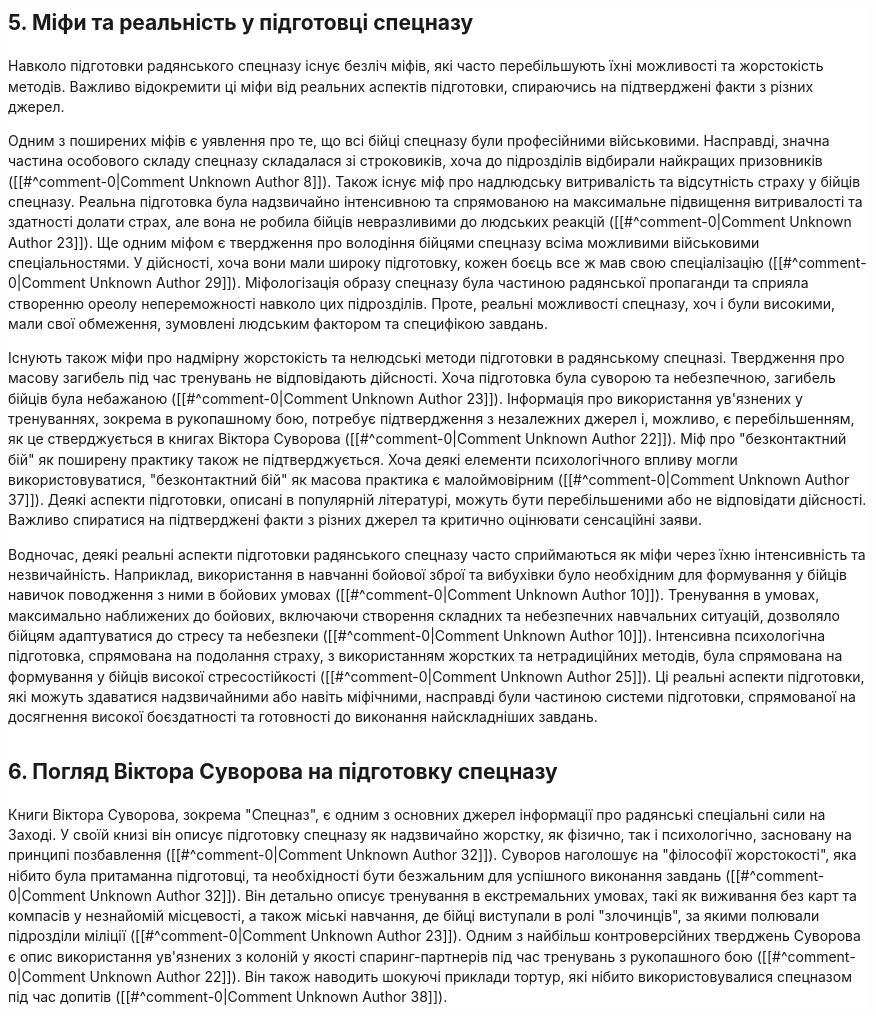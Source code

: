 ## 5. Міфи та реальність у підготовці спецназу

Навколо підготовки радянського спецназу існує безліч міфів, які часто перебільшують їхні можливості та жорстокість методів. Важливо відокремити ці міфи від реальних аспектів підготовки, спираючись на підтверджені факти з різних джерел.

Одним з поширених міфів є уявлення про те, що всі бійці спецназу були професійними військовими. Насправді, значна частина особового складу спецназу складалася зі строковиків, хоча до підрозділів відбирали найкращих призовників  ([[#^comment-0|Comment Unknown Author 8]]). Також існує міф про надлюдську витривалість та відсутність страху у бійців спецназу. Реальна підготовка була надзвичайно інтенсивною та спрямованою на максимальне підвищення витривалості та здатності долати страх, але вона не робила бійців невразливими до людських реакцій  ([[#^comment-0|Comment Unknown Author 23]]). Ще одним міфом є твердження про володіння бійцями спецназу всіма можливими військовими спеціальностями. У дійсності, хоча вони мали широку підготовку, кожен боєць все ж мав свою спеціалізацію  ([[#^comment-0|Comment Unknown Author 29]]). Міфологізація образу спецназу була частиною радянської пропаганди та сприяла створенню ореолу непереможності навколо цих підрозділів. Проте, реальні можливості спецназу, хоч і були високими, мали свої обмеження, зумовлені людським фактором та специфікою завдань.

Існують також міфи про надмірну жорстокість та нелюдські методи підготовки в радянському спецназі. Твердження про масову загибель під час тренувань не відповідають дійсності. Хоча підготовка була суворою та небезпечною, загибель бійців була небажаною  ([[#^comment-0|Comment Unknown Author 23]]). Інформація про використання ув'язнених у тренуваннях, зокрема в рукопашному бою, потребує підтвердження з незалежних джерел і, можливо, є перебільшенням, як це стверджується в книгах Віктора Суворова  ([[#^comment-0|Comment Unknown Author 22]]). Міф про "безконтактний бій" як поширену практику також не підтверджується. Хоча деякі елементи психологічного впливу могли використовуватися, "безконтактний бій" як масова практика є малоймовірним  ([[#^comment-0|Comment Unknown Author 37]]). Деякі аспекти підготовки, описані в популярній літературі, можуть бути перебільшеними або не відповідати дійсності. Важливо спиратися на підтверджені факти з різних джерел та критично оцінювати сенсаційні заяви.

Водночас, деякі реальні аспекти підготовки радянського спецназу часто сприймаються як міфи через їхню інтенсивність та незвичайність. Наприклад, використання в навчанні бойової зброї та вибухівки було необхідним для формування у бійців навичок поводження з ними в бойових умовах  ([[#^comment-0|Comment Unknown Author 10]]). Тренування в умовах, максимально наближених до бойових, включаючи створення складних та небезпечних навчальних ситуацій, дозволяло бійцям адаптуватися до стресу та небезпеки  ([[#^comment-0|Comment Unknown Author 10]]). Інтенсивна психологічна підготовка, спрямована на подолання страху, з використанням жорстких та нетрадиційних методів, була спрямована на формування у бійців високої стресостійкості  ([[#^comment-0|Comment Unknown Author 25]]). Ці реальні аспекти підготовки, які можуть здаватися надзвичайними або навіть міфічними, насправді були частиною системи підготовки, спрямованої на досягнення високої боєздатності та готовності до виконання найскладніших завдань.

## 6. Погляд Віктора Суворова на підготовку спецназу

Книги Віктора Суворова, зокрема "Спецназ", є одним з основних джерел інформації про радянські спеціальні сили на Заході. У своїй книзі він описує підготовку спецназу як надзвичайно жорстку, як фізично, так і психологічно, засновану на принципі позбавлення  ([[#^comment-0|Comment Unknown Author 32]]). Суворов наголошує на "філософії жорстокості", яка нібито була притаманна підготовці, та необхідності бути безжальним для успішного виконання завдань  ([[#^comment-0|Comment Unknown Author 32]]). Він детально описує тренування в екстремальних умовах, такі як виживання без карт та компасів у незнайомій місцевості, а також міські навчання, де бійці виступали в ролі "злочинців", за якими полювали підрозділи міліції  ([[#^comment-0|Comment Unknown Author 23]]). Одним з найбільш контроверсійних тверджень Суворова є опис використання ув'язнених з колоній у якості спаринг-партнерів під час тренувань з рукопашного бою  ([[#^comment-0|Comment Unknown Author 22]]). Він також наводить шокуючі приклади тортур, які нібито використовувалися спецназом під час допитів  ([[#^comment-0|Comment Unknown Author 38]]).
